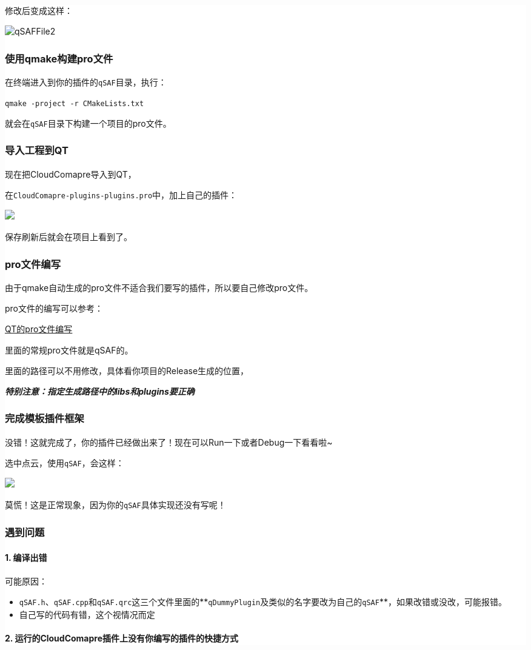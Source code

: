 修改后变成这样：

![qSAFFile2](http://huihut-img.oss-cn-shenzhen.aliyuncs.com/qSAFFile2.jpg)

### 使用qmake构建pro文件

在终端进入到你的插件的`qSAF`目录，执行：

	qmake -project -r CMakeLists.txt
	
就会在`qSAF`目录下构建一个项目的pro文件。


### 导入工程到QT

现在把CloudComapre导入到QT，

在`CloudComapre-plugins-plugins.pro`中，加上自己的插件：

![](http://huihut-img.oss-cn-shenzhen.aliyuncs.com/QTqSAFPluginsPro.jpg)

保存刷新后就会在项目上看到了。

### pro文件编写

由于qmake自动生成的pro文件不适合我们要写的插件，所以要自己修改pro文件。

pro文件的编写可以参考：

[QT的pro文件编写](https://blog.huihut.com/2017/04/26/QTProFile/)

里面的常规pro文件就是qSAF的。

里面的路径可以不用修改，具体看你项目的Release生成的位置，

***特别注意：指定生成路径中的libs和plugins要正确***

### 完成模板插件框架

没错！这就完成了，你的插件已经做出来了！现在可以Run一下或者Debug一下看看啦~

选中点云，使用`qSAF`，会这样：

![](http://huihut-img.oss-cn-shenzhen.aliyuncs.com/qSAFShoudNotBeUsedAsIs.jpg)

莫慌！这是正常现象，因为你的`qSAF`具体实现还没有写呢！


### 遇到问题

#### 1. 编译出错

可能原因：

* `qSAF.h`、`qSAF.cpp`和`qSAF.qrc`这三个文件里面的**`qDummyPlugin`及类似的名字要改为自己的`qSAF`**，如果改错或没改，可能报错。
* 自己写的代码有错，这个视情况而定

#### 2. 运行的CloudComapre插件上没有你编写的插件的快捷方式

